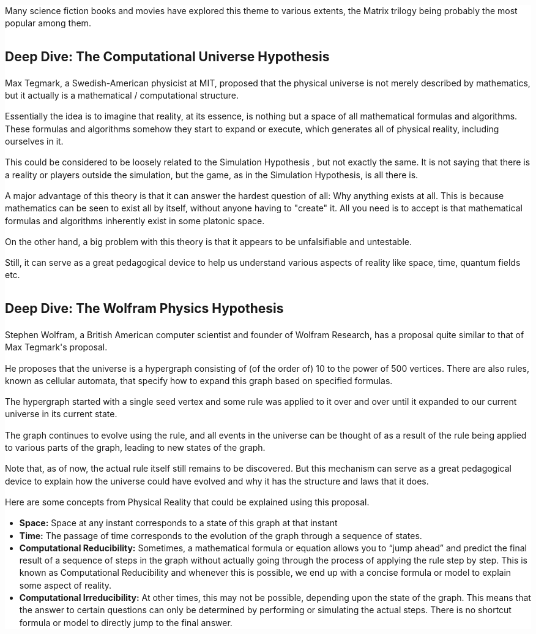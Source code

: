 Many science fiction books and movies have explored this theme to various extents, the Matrix trilogy being probably the most popular among them.



## Deep Dive: The Computational Universe Hypothesis <a href="#qnn2isahhubl" id="qnn2isahhubl"></a>

Max Tegmark, a Swedish-American physicist at MIT,  proposed that the physical universe is not merely described by mathematics, but it actually is a mathematical / computational structure.

Essentially the idea is to imagine that reality, at its essence, is nothing but a space of all mathematical formulas and algorithms. These formulas and algorithms somehow they start to expand or execute, which generates all of physical reality, including ourselves in it.

This could be considered to be loosely related to the Simulation Hypothesis , but not exactly the same. It is not saying that there is a reality or players outside the simulation, but the game, as in the Simulation Hypothesis, is all there is.

A major advantage of this theory is that it can answer the hardest question of all: Why anything exists at all. This is because mathematics can be seen to exist all by itself, without anyone having to "create" it. All you need is to accept is that mathematical formulas and algorithms inherently exist in some platonic space.

On the other hand, a big problem with this theory is that it appears to be unfalsifiable and untestable.

Still, it can serve as a great pedagogical device to help us understand various aspects of reality like space, time, quantum fields etc.



## Deep Dive: The Wolfram Physics Hypothesis

Stephen Wolfram, a British American computer scientist and founder of Wolfram Research, has a proposal quite similar to that of Max Tegmark's proposal.&#x20;

He proposes that the universe is a hypergraph consisting of (of the order of) 10 to the power of 500 vertices. There are also rules, known as cellular automata, that specify how to expand this graph based on specified formulas.

The hypergraph started with a single seed vertex and some rule was applied to it over and over until it expanded to our current universe in its current state.

The graph continues to evolve using the rule, and all events in the universe can be thought of as a result of the rule being applied to various parts of the graph, leading to new states of the graph.

Note that, as of now, the actual rule itself still remains to be discovered. But this mechanism can serve as a great pedagogical device to explain how the universe could have evolved and why it has the structure and laws that it does.

Here are some concepts from Physical Reality that could be explained using this proposal.

* **Space:** Space at any instant corresponds to a state of this graph at that instant
* **Time:** The passage of time corresponds to the evolution of the graph through a sequence of states.
* **Computational Reducibility:** Sometimes, a mathematical formula or equation allows you to “jump ahead” and predict the final result of a sequence of steps in the graph without actually going through the process of applying the rule step by step. This is known as Computational Reducibility and whenever this is possible, we end up with a concise formula or model to explain some aspect of reality.
* **Computational Irreducibility:** At other times, this may not be possible, depending upon the state of the graph. This means that the answer to certain questions can only be determined by performing or simulating the actual steps. There is no shortcut formula or model to directly jump to the final answer.
